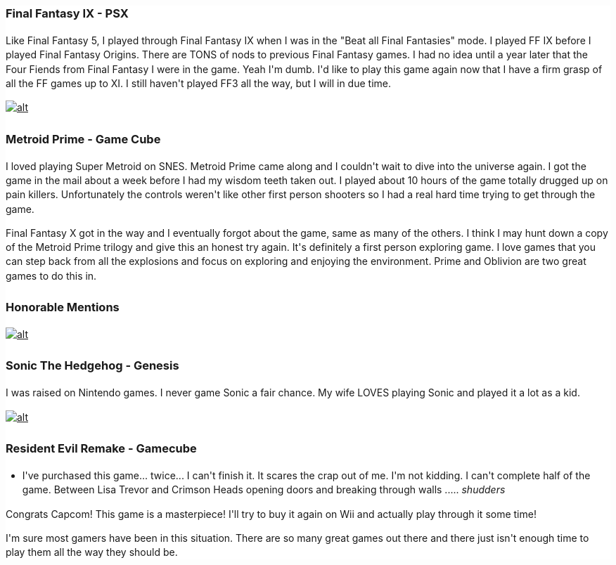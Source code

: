 ### Final Fantasy IX - PSX

Like Final Fantasy 5, I played through Final Fantasy IX when I was in the "Beat all Final Fantasies" mode.  I played FF IX before I played Final Fantasy Origins.  There are TONS of nods to previous Final Fantasy games.  I had no idea until a year later that the Four Fiends from Final Fantasy I were in the game. Yeah I'm dumb.  I'd like to play this game again now that I have a firm grasp of all the FF games up to XI.  I still haven't played FF3 all the way, but I will in due time.  

[![alt](http://blog.worthyd.com/wp-content/uploads/2010/09/107326-Metroid_Prime_U-1-150x150.jpg)](http://blog.worthyd.com/wp-content/uploads/2010/09/107326-Metroid_Prime_U-1.jpg)

### Metroid Prime - Game Cube

I loved playing Super Metroid on SNES.  Metroid Prime came along and I couldn't wait to dive into the universe again.  I got the game in the mail about a week before I had my wisdom teeth taken out.  I played about 10 hours of the game totally drugged up on pain killers.  Unfortunately the controls weren't like other first person shooters so I had a real hard time trying to get through the game.  

Final Fantasy X got in the way and I eventually forgot about the game, same as many of the others. I think I may hunt down a copy of the Metroid Prime trilogy and give this an honest try again.  It's definitely a first person exploring game.  I love games that you can step back from all the explosions and focus on exploring and enjoying the environment.  Prime and Oblivion are two great games to do this in.



### Honorable Mentions


[![alt](http://blog.worthyd.com/wp-content/uploads/2010/09/sonic_the_hedgehog-150x150.jpg)](http://blog.worthyd.com/wp-content/uploads/2010/09/sonic_the_hedgehog.jpg)

###  Sonic The Hedgehog - Genesis

I was raised on Nintendo games. I never game Sonic a fair chance.  My wife LOVES playing Sonic and played it a lot as a kid. 

[![alt](http://blog.worthyd.com/wp-content/uploads/2010/09/535836_front-150x150.jpg)](http://blog.worthyd.com/wp-content/uploads/2010/09/535836_front.jpg)

### Resident Evil Remake - Gamecube

- I've purchased this game... twice... I can't finish it. It scares the crap out of me. I'm not kidding.  I can't complete half of the game. Between Lisa Trevor and Crimson Heads opening doors and breaking through walls ..... *shudders*

Congrats Capcom! This game is a masterpiece!  I'll try to buy it again on Wii and actually play through it some time!


I'm sure most gamers have been in this situation.  There are so many great games out there and there just isn't enough time to play them all the way they should be.
